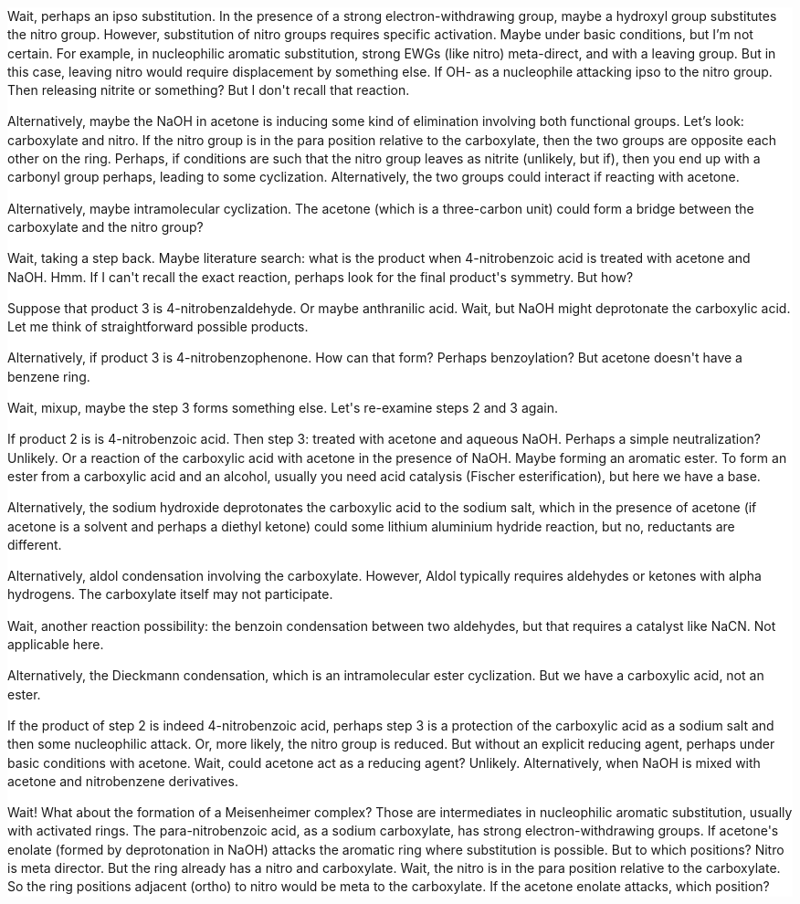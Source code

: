 Wait, perhaps an ipso substitution. In the presence of a strong electron-withdrawing group, maybe a hydroxyl group substitutes the nitro group. However, substitution of nitro groups requires specific activation. Maybe under basic conditions, but I’m not certain. For example, in nucleophilic aromatic substitution, strong EWGs (like nitro) meta-direct, and with a leaving group. But in this case, leaving nitro would require displacement by something else. If OH- as a nucleophile attacking ipso to the nitro group. Then releasing nitrite or something? But I don't recall that reaction.

Alternatively, maybe the NaOH in acetone is inducing some kind of elimination involving both functional groups. Let’s look: carboxylate and nitro. If the nitro group is in the para position relative to the carboxylate, then the two groups are opposite each other on the ring. Perhaps, if conditions are such that the nitro group leaves as nitrite (unlikely, but if), then you end up with a carbonyl group perhaps, leading to some cyclization. Alternatively, the two groups could interact if reacting with acetone.

Alternatively, maybe intramolecular cyclization. The acetone (which is a three-carbon unit) could form a bridge between the carboxylate and the nitro group?

Wait, taking a step back. Maybe literature search: what is the product when 4-nitrobenzoic acid is treated with acetone and NaOH. Hmm. If I can't recall the exact reaction, perhaps look for the final product's symmetry. But how?

Suppose that product 3 is 4-nitrobenzaldehyde. Or maybe anthranilic acid. Wait, but NaOH might deprotonate the carboxylic acid. Let me think of straightforward possible products.

Alternatively, if product 3 is 4-nitrobenzophenone. How can that form? Perhaps benzoylation? But acetone doesn't have a benzene ring. 

Wait, mixup, maybe the step 3 forms something else. Let's re-examine steps 2 and 3 again.

If product 2 is is 4-nitrobenzoic acid. Then step 3: treated with acetone and aqueous NaOH. Perhaps a simple neutralization? Unlikely. Or a reaction of the carboxylic acid with acetone in the presence of NaOH. Maybe forming an aromatic ester. To form an ester from a carboxylic acid and an alcohol, usually you need acid catalysis (Fischer esterification), but here we have a base. 

Alternatively, the sodium hydroxide deprotonates the carboxylic acid to the sodium salt, which in the presence of acetone (if acetone is a solvent and perhaps a diethyl ketone) could some lithium aluminium hydride reaction, but no, reductants are different. 

Alternatively, aldol condensation involving the carboxylate. However, Aldol typically requires aldehydes or ketones with alpha hydrogens. The carboxylate itself may not participate.

Wait, another reaction possibility: the benzoin condensation between two aldehydes, but that requires a catalyst like NaCN. Not applicable here.

Alternatively, the Dieckmann condensation, which is an intramolecular ester cyclization. But we have a carboxylic acid, not an ester.

If the product of step 2 is indeed 4-nitrobenzoic acid, perhaps step 3 is a protection of the carboxylic acid as a sodium salt and then some nucleophilic attack. Or, more likely, the nitro group is reduced. But without an explicit reducing agent, perhaps under basic conditions with acetone. Wait, could acetone act as a reducing agent? Unlikely. Alternatively, when NaOH is mixed with acetone and nitrobenzene derivatives.

Wait! What about the formation of a Meisenheimer complex? Those are intermediates in nucleophilic aromatic substitution, usually with activated rings. The para-nitrobenzoic acid, as a sodium carboxylate, has strong electron-withdrawing groups. If acetone's enolate (formed by deprotonation in NaOH) attacks the aromatic ring where substitution is possible. But to which positions? Nitro is meta director. But the ring already has a nitro and carboxylate. Wait, the nitro is in the para position relative to the carboxylate. So the ring positions adjacent (ortho) to nitro would be meta to the carboxylate. If the acetone enolate attacks, which position?
